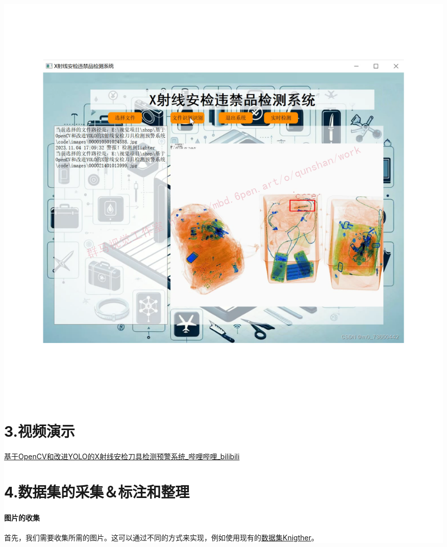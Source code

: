 ![在这里插入图片描述](0a00f767cd9247f888b134856c9a3168.png#pic_center)

# 3.视频演示
[基于OpenCV和改进YOLO的X射线安检刀具检测预警系统_哔哩哔哩_bilibili](https://www.bilibili.com/video/BV18w411s7YP/?spm_id_from=333.999.0.0&vd_source=ff015de2d29cbe2a9cdbfa7064407a08)

# 4.数据集的采集＆标注和整理
#### 图片的收集
首先，我们需要收集所需的图片。这可以通过不同的方式来实现，例如使用现有的[数据集Knigther](https://mbd.pub/o/bread/ZZaUkphy)。